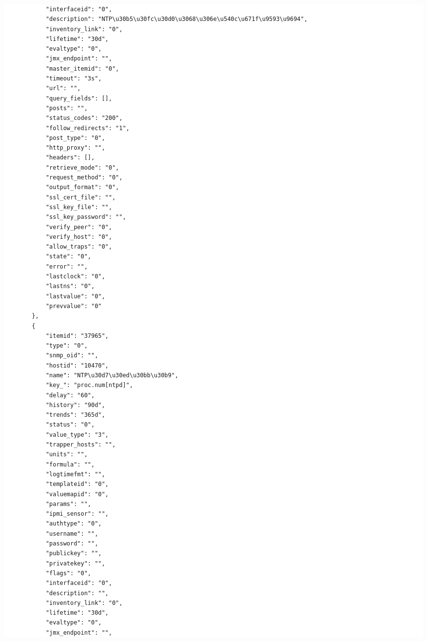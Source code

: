                 "interfaceid": "0",
                "description": "NTP\u30b5\u30fc\u30d0\u3068\u306e\u540c\u671f\u9593\u9694",
                "inventory_link": "0",
                "lifetime": "30d",
                "evaltype": "0",
                "jmx_endpoint": "",
                "master_itemid": "0",
                "timeout": "3s",
                "url": "",
                "query_fields": [],
                "posts": "",
                "status_codes": "200",
                "follow_redirects": "1",
                "post_type": "0",
                "http_proxy": "",
                "headers": [],
                "retrieve_mode": "0",
                "request_method": "0",
                "output_format": "0",
                "ssl_cert_file": "",
                "ssl_key_file": "",
                "ssl_key_password": "",
                "verify_peer": "0",
                "verify_host": "0",
                "allow_traps": "0",
                "state": "0",
                "error": "",
                "lastclock": "0",
                "lastns": "0",
                "lastvalue": "0",
                "prevvalue": "0"
            },
            {
                "itemid": "37965",
                "type": "0",
                "snmp_oid": "",
                "hostid": "10470",
                "name": "NTP\u30d7\u30ed\u30bb\u30b9",
                "key_": "proc.num[ntpd]",
                "delay": "60",
                "history": "90d",
                "trends": "365d",
                "status": "0",
                "value_type": "3",
                "trapper_hosts": "",
                "units": "",
                "formula": "",
                "logtimefmt": "",
                "templateid": "0",
                "valuemapid": "0",
                "params": "",
                "ipmi_sensor": "",
                "authtype": "0",
                "username": "",
                "password": "",
                "publickey": "",
                "privatekey": "",
                "flags": "0",
                "interfaceid": "0",
                "description": "",
                "inventory_link": "0",
                "lifetime": "30d",
                "evaltype": "0",
                "jmx_endpoint": "",